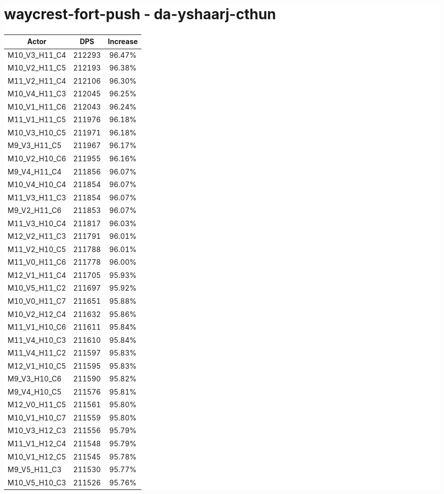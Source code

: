 # waycrest-fort-push - da-yshaarj-cthun
| Actor | DPS | Increase |
|---|:---:|:---:|
|M10_V3_H11_C4|212293|96.47%|
|M10_V2_H11_C5|212193|96.38%|
|M11_V2_H11_C4|212106|96.30%|
|M10_V4_H11_C3|212045|96.25%|
|M10_V1_H11_C6|212043|96.24%|
|M11_V1_H11_C5|211976|96.18%|
|M10_V3_H10_C5|211971|96.18%|
|M9_V3_H11_C5|211967|96.17%|
|M10_V2_H10_C6|211955|96.16%|
|M9_V4_H11_C4|211856|96.07%|
|M10_V4_H10_C4|211854|96.07%|
|M11_V3_H11_C3|211854|96.07%|
|M9_V2_H11_C6|211853|96.07%|
|M11_V3_H10_C4|211817|96.03%|
|M12_V2_H11_C3|211791|96.01%|
|M11_V2_H10_C5|211788|96.01%|
|M11_V0_H11_C6|211778|96.00%|
|M12_V1_H11_C4|211705|95.93%|
|M10_V5_H11_C2|211697|95.92%|
|M10_V0_H11_C7|211651|95.88%|
|M10_V2_H12_C4|211632|95.86%|
|M11_V1_H10_C6|211611|95.84%|
|M11_V4_H10_C3|211610|95.84%|
|M11_V4_H11_C2|211597|95.83%|
|M12_V1_H10_C5|211595|95.83%|
|M9_V3_H10_C6|211590|95.82%|
|M9_V4_H10_C5|211576|95.81%|
|M12_V0_H11_C5|211561|95.80%|
|M10_V1_H10_C7|211559|95.80%|
|M10_V3_H12_C3|211556|95.79%|
|M11_V1_H12_C4|211548|95.79%|
|M10_V1_H12_C5|211545|95.78%|
|M9_V5_H11_C3|211530|95.77%|
|M10_V5_H10_C3|211526|95.76%|